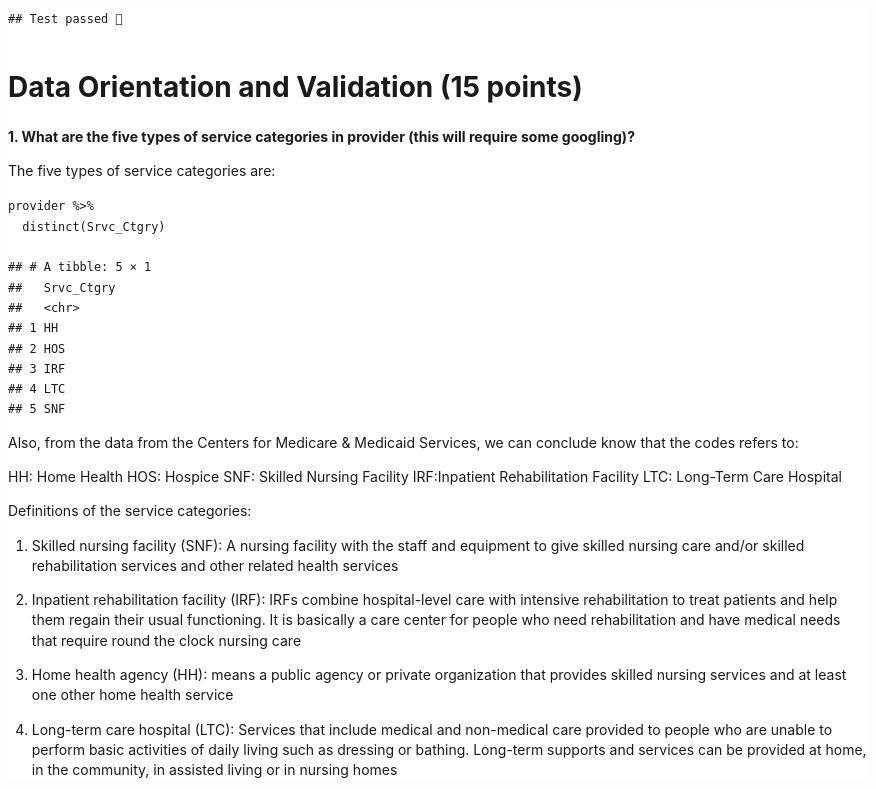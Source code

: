     ## Test passed 🥳

# Data Orientation and Validation (15 points)

**1. What are the five types of service categories in provider (this
will require some googling)?**

The five types of service categories are:

    provider %>%
      distinct(Srvc_Ctgry)

    ## # A tibble: 5 × 1
    ##   Srvc_Ctgry
    ##   <chr>     
    ## 1 HH        
    ## 2 HOS       
    ## 3 IRF       
    ## 4 LTC       
    ## 5 SNF

Also, from the data from the Centers for Medicare & Medicaid Services,
we can conclude know that the codes refers to:

HH: Home Health HOS: Hospice SNF: Skilled Nursing Facility IRF:Inpatient
Rehabilitation Facility LTC: Long-Term Care Hospital

Definitions of the service categories:

1.  Skilled nursing facility (SNF): A nursing facility with the staff
    and equipment to give skilled nursing care and/or skilled
    rehabilitation services and other related health services

2.  Inpatient rehabilitation facility (IRF): IRFs combine hospital-level
    care with intensive rehabilitation to treat patients and help them
    regain their usual functioning. It is basically a care center for
    people who need rehabilitation and have medical needs that require
    round the clock nursing care

3.  Home health agency (HH): means a public agency or private
    organization that provides skilled nursing services and at least one
    other home health service

4.  Long-term care hospital (LTC): Services that include medical and
    non-medical care provided to people who are unable to perform basic
    activities of daily living such as dressing or bathing. Long-term
    supports and services can be provided at home, in the community, in
    assisted living or in nursing homes
